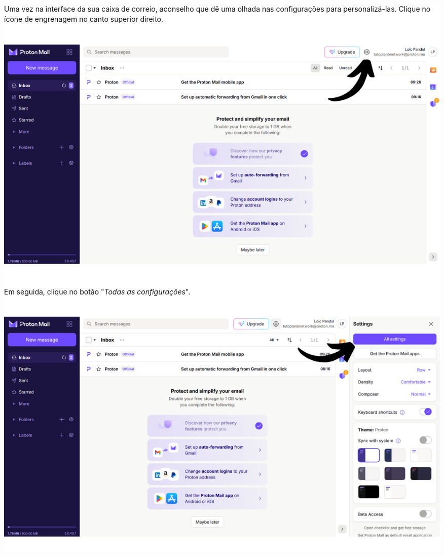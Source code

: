 Uma vez na interface da sua caixa de correio, aconselho que dê uma olhada nas configurações para personalizá-las. Clique no ícone de engrenagem no canto superior direito.

![proton](assets/notext/14.webp)

Em seguida, clique no botão "*Todas as configurações*".

![proton](assets/notext/15.webp)
